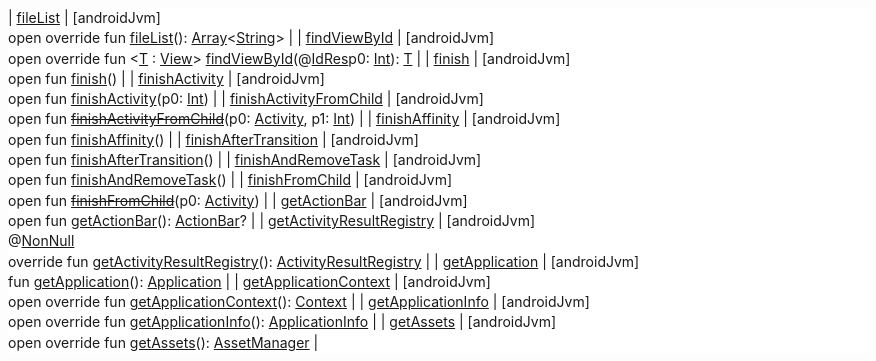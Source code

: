 | [fileList](../../com.violetta.nbatriviagame.views/-base-trivia-activity/index.md#1346241261%2FFunctions%2F-912451524) | [androidJvm]<br>open override fun [fileList](../../com.violetta.nbatriviagame.views/-base-trivia-activity/index.md#1346241261%2FFunctions%2F-912451524)(): [Array](https://kotlinlang.org/api/latest/jvm/stdlib/kotlin/-array/index.html)&lt;[String](https://kotlinlang.org/api/latest/jvm/stdlib/kotlin/-string/index.html)&gt; |
| [findViewById](../../com.violetta.nbatriviagame.views/-base-trivia-activity/index.md#-1527164432%2FFunctions%2F-912451524) | [androidJvm]<br>open override fun &lt;[T](../../com.violetta.nbatriviagame.views/-base-trivia-activity/index.md#-1527164432%2FFunctions%2F-912451524) : [View](https://developer.android.com/reference/kotlin/android/view/View.html)&gt; [findViewById](../../com.violetta.nbatriviagame.views/-base-trivia-activity/index.md#-1527164432%2FFunctions%2F-912451524)(@[IdRes](https://developer.android.com/reference/kotlin/androidx/annotation/IdRes.html)p0: [Int](https://kotlinlang.org/api/latest/jvm/stdlib/kotlin/-int/index.html)): [T](../../com.violetta.nbatriviagame.views/-base-trivia-activity/index.md#-1527164432%2FFunctions%2F-912451524) |
| [finish](../../com.violetta.nbatriviagame.views/-base-trivia-activity/index.md#1048858871%2FFunctions%2F-912451524) | [androidJvm]<br>open fun [finish](../../com.violetta.nbatriviagame.views/-base-trivia-activity/index.md#1048858871%2FFunctions%2F-912451524)() |
| [finishActivity](../../com.violetta.nbatriviagame.views/-base-trivia-activity/index.md#-1038546362%2FFunctions%2F-912451524) | [androidJvm]<br>open fun [finishActivity](../../com.violetta.nbatriviagame.views/-base-trivia-activity/index.md#-1038546362%2FFunctions%2F-912451524)(p0: [Int](https://kotlinlang.org/api/latest/jvm/stdlib/kotlin/-int/index.html)) |
| [finishActivityFromChild](../../com.violetta.nbatriviagame.views/-base-trivia-activity/index.md#921929624%2FFunctions%2F-912451524) | [androidJvm]<br>open fun [~~finishActivityFromChild~~](../../com.violetta.nbatriviagame.views/-base-trivia-activity/index.md#921929624%2FFunctions%2F-912451524)(p0: [Activity](https://developer.android.com/reference/kotlin/android/app/Activity.html), p1: [Int](https://kotlinlang.org/api/latest/jvm/stdlib/kotlin/-int/index.html)) |
| [finishAffinity](../../com.violetta.nbatriviagame.views/-base-trivia-activity/index.md#-635508049%2FFunctions%2F-912451524) | [androidJvm]<br>open fun [finishAffinity](../../com.violetta.nbatriviagame.views/-base-trivia-activity/index.md#-635508049%2FFunctions%2F-912451524)() |
| [finishAfterTransition](../../com.violetta.nbatriviagame.views/-base-trivia-activity/index.md#-1828020174%2FFunctions%2F-912451524) | [androidJvm]<br>open fun [finishAfterTransition](../../com.violetta.nbatriviagame.views/-base-trivia-activity/index.md#-1828020174%2FFunctions%2F-912451524)() |
| [finishAndRemoveTask](../../com.violetta.nbatriviagame.views/-base-trivia-activity/index.md#96995203%2FFunctions%2F-912451524) | [androidJvm]<br>open fun [finishAndRemoveTask](../../com.violetta.nbatriviagame.views/-base-trivia-activity/index.md#96995203%2FFunctions%2F-912451524)() |
| [finishFromChild](../../com.violetta.nbatriviagame.views/-base-trivia-activity/index.md#-765143882%2FFunctions%2F-912451524) | [androidJvm]<br>open fun [~~finishFromChild~~](../../com.violetta.nbatriviagame.views/-base-trivia-activity/index.md#-765143882%2FFunctions%2F-912451524)(p0: [Activity](https://developer.android.com/reference/kotlin/android/app/Activity.html)) |
| [getActionBar](../../com.violetta.nbatriviagame.views/-base-trivia-activity/index.md#-2108225789%2FFunctions%2F-912451524) | [androidJvm]<br>open fun [getActionBar](../../com.violetta.nbatriviagame.views/-base-trivia-activity/index.md#-2108225789%2FFunctions%2F-912451524)(): [ActionBar](https://developer.android.com/reference/kotlin/android/app/ActionBar.html)? |
| [getActivityResultRegistry](../../com.violetta.nbatriviagame.views/-base-trivia-activity/index.md#706283228%2FFunctions%2F-912451524) | [androidJvm]<br>@[NonNull](https://developer.android.com/reference/kotlin/androidx/annotation/NonNull.html)<br>override fun [getActivityResultRegistry](../../com.violetta.nbatriviagame.views/-base-trivia-activity/index.md#706283228%2FFunctions%2F-912451524)(): [ActivityResultRegistry](https://developer.android.com/reference/kotlin/androidx/activity/result/ActivityResultRegistry.html) |
| [getApplication](../../com.violetta.nbatriviagame.views/-base-trivia-activity/index.md#1526237776%2FFunctions%2F-912451524) | [androidJvm]<br>fun [getApplication](../../com.violetta.nbatriviagame.views/-base-trivia-activity/index.md#1526237776%2FFunctions%2F-912451524)(): [Application](https://developer.android.com/reference/kotlin/android/app/Application.html) |
| [getApplicationContext](../../com.violetta.nbatriviagame.views/-base-trivia-activity/index.md#720574270%2FFunctions%2F-912451524) | [androidJvm]<br>open override fun [getApplicationContext](../../com.violetta.nbatriviagame.views/-base-trivia-activity/index.md#720574270%2FFunctions%2F-912451524)(): [Context](https://developer.android.com/reference/kotlin/android/content/Context.html) |
| [getApplicationInfo](../../com.violetta.nbatriviagame.views/-base-trivia-activity/index.md#875309695%2FFunctions%2F-912451524) | [androidJvm]<br>open override fun [getApplicationInfo](../../com.violetta.nbatriviagame.views/-base-trivia-activity/index.md#875309695%2FFunctions%2F-912451524)(): [ApplicationInfo](https://developer.android.com/reference/kotlin/android/content/pm/ApplicationInfo.html) |
| [getAssets](../../com.violetta.nbatriviagame.views/-base-trivia-activity/index.md#-1028304091%2FFunctions%2F-912451524) | [androidJvm]<br>open override fun [getAssets](../../com.violetta.nbatriviagame.views/-base-trivia-activity/index.md#-1028304091%2FFunctions%2F-912451524)(): [AssetManager](https://developer.android.com/reference/kotlin/android/content/res/AssetManager.html) |